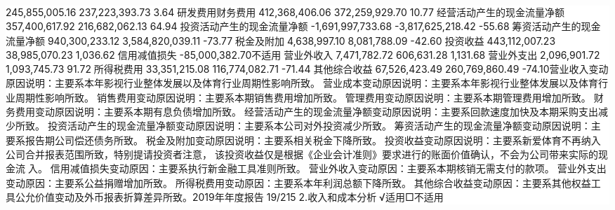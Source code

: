 245,855,005.16
237,223,393.73
3.64
研发费用财务费用
412,368,406.06
372,259,929.70
10.77
经营活动产生的现金流量净额
357,400,617.92
216,682,062.13
64.94
投资活动产生的现金流量净额
-1,691,997,733.68
-3,817,625,218.42
-55.68
筹资活动产生的现金流量净额
940,300,233.12
3,584,820,039.11
-73.77
税金及附加
4,638,997.10
8,081,788.09
-42.60
投资收益
443,112,007.23
38,985,070.23
1,036.62
信用减值损失
-85,000,382.70不适用
营业外收入
7,471,782.72
606,631.28
1,131.68
营业外支出
2,096,901.72
1,093,745.73
91.72
所得税费用
33,351,215.08
116,774,082.71
-71.44
其他综合收益
67,526,423.49
260,769,860.49
-74.10营业收入变动原因说明：主要系本年影视行业整体发展以及体育行业周期性影响所致。
营业成本变动原因说明：主要系本年影视行业整体发展以及体育行业周期性影响所致。
销售费用变动原因说明：主要系本期销售费用增加所致。
管理费用变动原因说明：主要系本期管理费用增加所致。
财务费用变动原因说明：主要系本期有息负债增加所致。
经营活动产生的现金流量净额变动原因说明：主要系回款速度加快及本期采购支出减少所致。
投资活动产生的现金流量净额变动原因说明：主要系本公司对外投资减少所致。
筹资活动产生的现金流量净额变动原因说明：主要系报告期公司偿还债务所致。
税金及附加变动原因说明：主要系相关税金下降所致。
投资收益变动原因说明：主要系新爱体育不再纳入公司合并报表范围所致，特别提请投资者注意，
该投资收益仅是根据《企业会计准则》要求进行的账面价值确认，不会为公司带来实际的现金流
入。
信用减值损失变动原因：主要系执行新金融工具准则所致。
营业外收入变动原因：主要系本期核销无需支付的款项。
营业外支出变动原因：主要系公益捐赠增加所致。
所得税费用变动原因：主要系本年利润总额下降所致。
其他综合收益变动原因：主要系其他权益工具公允价值变动及外币报表折算差异所致。2019年年度报告
19/215
2.收入和成本分析
√适用□不适用